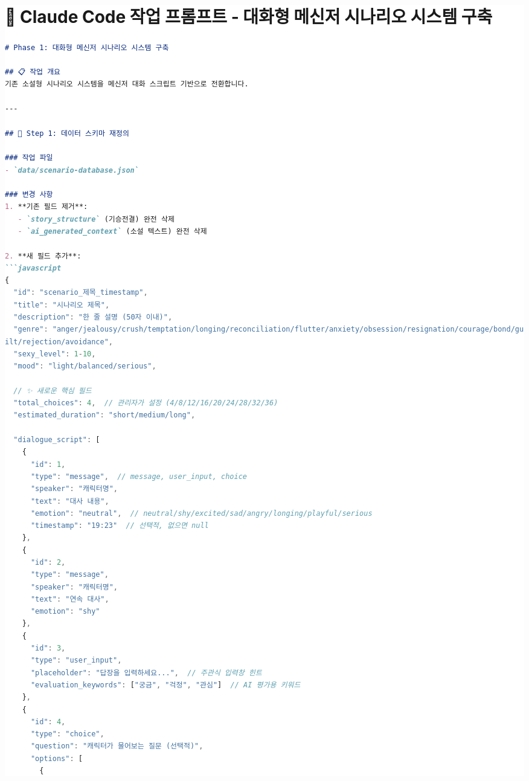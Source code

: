 # 🚀 **Claude Code 작업 프롬프트 - 대화형 메신저 시나리오 시스템 구축**

```markdown
# Phase 1: 대화형 메신저 시나리오 시스템 구축

## 📋 작업 개요
기존 소설형 시나리오 시스템을 메신저 대화 스크립트 기반으로 전환합니다.

---

## 🎯 Step 1: 데이터 스키마 재정의

### 작업 파일
- `data/scenario-database.json`

### 변경 사항
1. **기존 필드 제거**:
   - `story_structure` (기승전결) 완전 삭제
   - `ai_generated_context` (소설 텍스트) 완전 삭제

2. **새 필드 추가**:
```javascript
{
  "id": "scenario_제목_timestamp",
  "title": "시나리오 제목",
  "description": "한 줄 설명 (50자 이내)",
  "genre": "anger/jealousy/crush/temptation/longing/reconciliation/flutter/anxiety/obsession/resignation/courage/bond/guilt/rejection/avoidance",
  "sexy_level": 1-10,
  "mood": "light/balanced/serious",
  
  // ✨ 새로운 핵심 필드
  "total_choices": 4,  // 관리자가 설정 (4/8/12/16/20/24/28/32/36)
  "estimated_duration": "short/medium/long",
  
  "dialogue_script": [
    {
      "id": 1,
      "type": "message",  // message, user_input, choice
      "speaker": "캐릭터명",
      "text": "대사 내용",
      "emotion": "neutral",  // neutral/shy/excited/sad/angry/longing/playful/serious
      "timestamp": "19:23"  // 선택적, 없으면 null
    },
    {
      "id": 2,
      "type": "message",
      "speaker": "캐릭터명",
      "text": "연속 대사",
      "emotion": "shy"
    },
    {
      "id": 3,
      "type": "user_input",
      "placeholder": "답장을 입력하세요...",  // 주관식 입력창 힌트
      "evaluation_keywords": ["궁금", "걱정", "관심"]  // AI 평가용 키워드
    },
    {
      "id": 4,
      "type": "choice",
      "question": "캐릭터가 물어보는 질문 (선택적)",
      "options": [
        {
```
